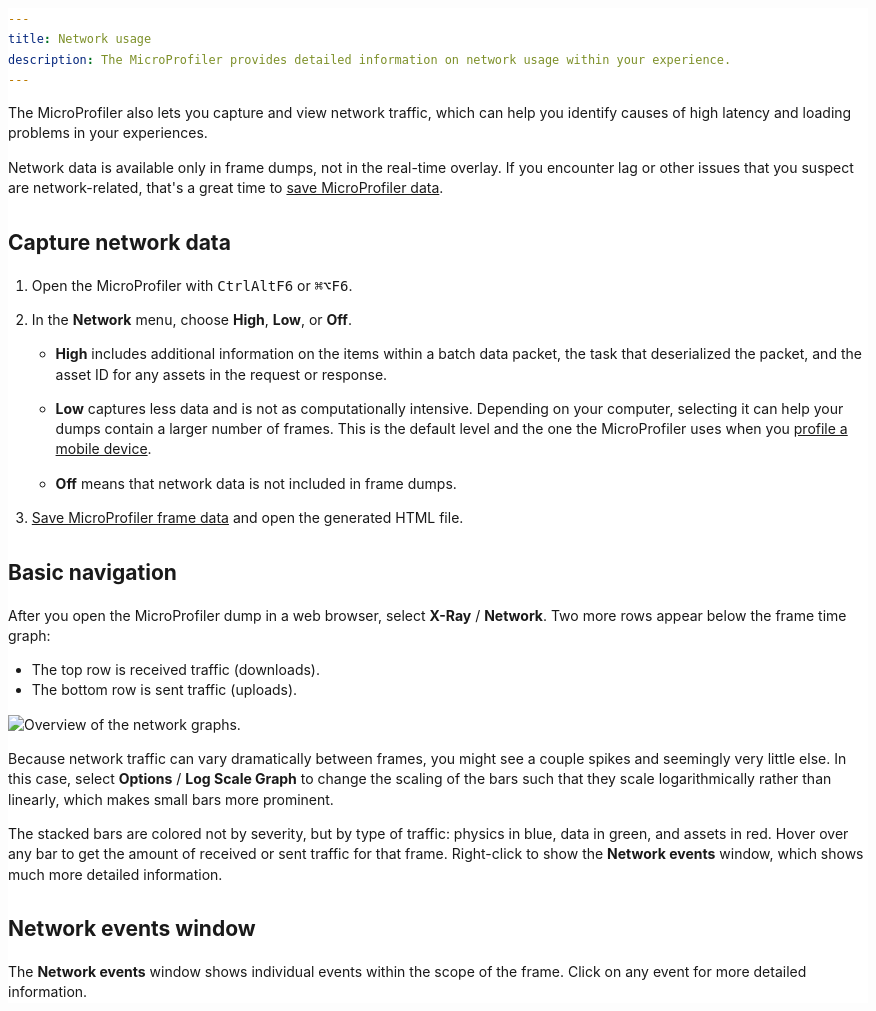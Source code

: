 ```yaml
---
title: Network usage
description: The MicroProfiler provides detailed information on network usage within your experience.
---
```


The MicroProfiler also lets you capture and view network traffic, which can help you identify causes of high latency and loading problems in your experiences.

Network data is available only in frame dumps, not in the real-time overlay. If you encounter lag or other issues that you suspect are network-related, that's a great time to [save MicroProfiler data](index.md#save-frame-data).

## Capture network data

1. Open the MicroProfiler with <kbd>Ctrl</kbd><kbd>Alt</kbd><kbd>F6</kbd> or <kbd>⌘</kbd><kbd>⌥</kbd><kbd>F6</kbd>.

1. In the **Network** menu, choose **High**, **Low**, or **Off**.

   - **High** includes additional information on the items within a batch data packet, the task that deserialized the packet, and the asset ID for any assets in the request or response.

   - **Low** captures less data and is not as computationally intensive. Depending on your computer, selecting it can help your dumps contain a larger number of frames. This is the default level and the one the MicroProfiler uses when you [profile a mobile device](index.md#profile-mobile-devices).

   - **Off** means that network data is not included in frame dumps.

1. [Save MicroProfiler frame data](index.md#save-frame-data) and open the generated HTML file.

## Basic navigation

After you open the MicroProfiler dump in a web browser, select **X-Ray** / **Network**. Two more rows appear below the frame time graph:

- The top row is received traffic (downloads).
- The bottom row is sent traffic (uploads).

<img alt="Overview of the network graphs." src="../../assets/optimization/microprofiler/micro-network.png" width="750px" />

Because network traffic can vary dramatically between frames, you might see a couple spikes and seemingly very little else. In this case, select **Options** / **Log Scale Graph** to change the scaling of the bars such that they scale logarithmically rather than linearly, which makes small bars more prominent.

The stacked bars are colored not by severity, but by type of traffic: physics in blue, data in green, and assets in red. Hover over any bar to get the amount of received or sent traffic for that frame. Right-click to show the **Network events** window, which shows much more detailed information.

## Network events window

The **Network events** window shows individual events within the scope of the frame. Click on any event for more detailed information.
